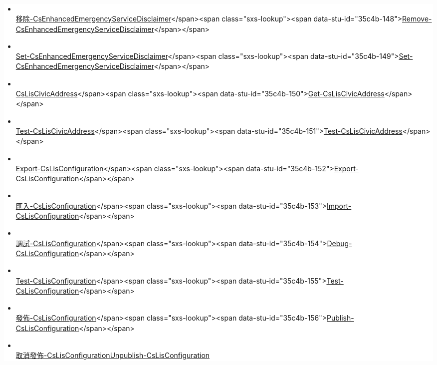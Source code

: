   - <span></span>  
    <span data-ttu-id="35c4b-148">[移除-CsEnhancedEmergencyServiceDisclaimer](https://technet.microsoft.com/en-us/library/Gg425810(v=OCS.15))</span><span class="sxs-lookup"><span data-stu-id="35c4b-148">[Remove-CsEnhancedEmergencyServiceDisclaimer](https://technet.microsoft.com/en-us/library/Gg425810(v=OCS.15))</span></span>

  - <span></span>  
    <span data-ttu-id="35c4b-149">[Set-CsEnhancedEmergencyServiceDisclaimer](https://technet.microsoft.com/en-us/library/Gg398620(v=OCS.15))</span><span class="sxs-lookup"><span data-stu-id="35c4b-149">[Set-CsEnhancedEmergencyServiceDisclaimer](https://technet.microsoft.com/en-us/library/Gg398620(v=OCS.15))</span></span>



  - <span></span>  
    <span data-ttu-id="35c4b-150">[CsLisCivicAddress](https://technet.microsoft.com/en-us/library/Gg398459(v=OCS.15))</span><span class="sxs-lookup"><span data-stu-id="35c4b-150">[Get-CsLisCivicAddress](https://technet.microsoft.com/en-us/library/Gg398459(v=OCS.15))</span></span>

  - <span></span>  
    <span data-ttu-id="35c4b-151">[Test-CsLisCivicAddress](https://technet.microsoft.com/en-us/library/Gg425914(v=OCS.15))</span><span class="sxs-lookup"><span data-stu-id="35c4b-151">[Test-CsLisCivicAddress](https://technet.microsoft.com/en-us/library/Gg425914(v=OCS.15))</span></span>



  - <span></span>  
    <span data-ttu-id="35c4b-152">[Export-CsLisConfiguration](https://technet.microsoft.com/en-us/library/Gg398539(v=OCS.15))</span><span class="sxs-lookup"><span data-stu-id="35c4b-152">[Export-CsLisConfiguration](https://technet.microsoft.com/en-us/library/Gg398539(v=OCS.15))</span></span>

  - <span></span>  
    <span data-ttu-id="35c4b-153">[匯入-CsLisConfiguration](https://technet.microsoft.com/en-us/library/Gg398380(v=OCS.15))</span><span class="sxs-lookup"><span data-stu-id="35c4b-153">[Import-CsLisConfiguration](https://technet.microsoft.com/en-us/library/Gg398380(v=OCS.15))</span></span>

  - <span></span>  
    <span data-ttu-id="35c4b-154">[調試-CsLisConfiguration](https://technet.microsoft.com/en-us/library/Gg398710(v=OCS.15))</span><span class="sxs-lookup"><span data-stu-id="35c4b-154">[Debug-CsLisConfiguration](https://technet.microsoft.com/en-us/library/Gg398710(v=OCS.15))</span></span>

  - <span></span>  
    <span data-ttu-id="35c4b-155">[Test-CsLisConfiguration](https://technet.microsoft.com/en-us/library/Gg398497(v=OCS.15))</span><span class="sxs-lookup"><span data-stu-id="35c4b-155">[Test-CsLisConfiguration](https://technet.microsoft.com/en-us/library/Gg398497(v=OCS.15))</span></span>

  - <span></span>  
    <span data-ttu-id="35c4b-156">[發佈-CsLisConfiguration](https://technet.microsoft.com/en-us/library/Gg398364(v=OCS.15))</span><span class="sxs-lookup"><span data-stu-id="35c4b-156">[Publish-CsLisConfiguration](https://technet.microsoft.com/en-us/library/Gg398364(v=OCS.15))</span></span>

  - <span></span>  
    <span data-ttu-id="35c4b-157">[取消發佈-CsLisConfiguration](unhttps://technet.microsoft.com/en-us/library/Gg398364(v=OCS.15))</span><span class="sxs-lookup"><span data-stu-id="35c4b-157">[Unpublish-CsLisConfiguration](unhttps://technet.microsoft.com/en-us/library/Gg398364(v=OCS.15))</span></span>



